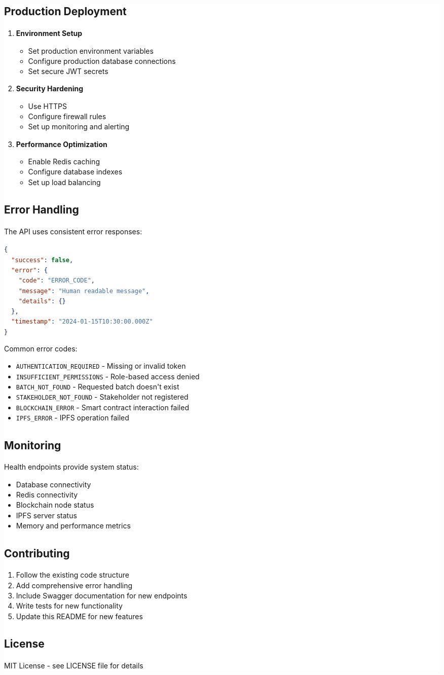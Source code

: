 ## Production Deployment

1. **Environment Setup**
   - Set production environment variables
   - Configure production database connections
   - Set secure JWT secrets

2. **Security Hardening**
   - Use HTTPS
   - Configure firewall rules
   - Set up monitoring and alerting

3. **Performance Optimization**
   - Enable Redis caching
   - Configure database indexes
   - Set up load balancing

## Error Handling

The API uses consistent error responses:

```json
{
  "success": false,
  "error": {
    "code": "ERROR_CODE",
    "message": "Human readable message",
    "details": {}
  },
  "timestamp": "2024-01-15T10:30:00.000Z"
}
```

Common error codes:
- `AUTHENTICATION_REQUIRED` - Missing or invalid token
- `INSUFFICIENT_PERMISSIONS` - Role-based access denied
- `BATCH_NOT_FOUND` - Requested batch doesn't exist
- `STAKEHOLDER_NOT_FOUND` - Stakeholder not registered
- `BLOCKCHAIN_ERROR` - Smart contract interaction failed
- `IPFS_ERROR` - IPFS operation failed

## Monitoring

Health endpoints provide system status:
- Database connectivity
- Redis connectivity  
- Blockchain node status
- IPFS server status
- Memory and performance metrics

## Contributing

1. Follow the existing code structure
2. Add comprehensive error handling
3. Include Swagger documentation for new endpoints
4. Write tests for new functionality
5. Update this README for new features

## License

MIT License - see LICENSE file for details